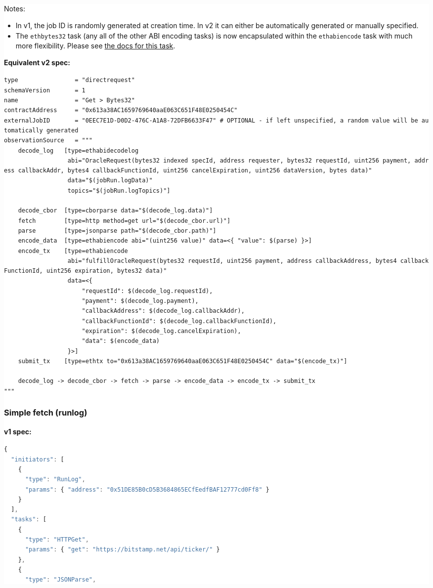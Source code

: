 Notes:
- In v1, the job ID is randomly generated at creation time. In v2 it can either be automatically generated or manually specified. 
- The `ethbytes32` task (any all of the other ABI encoding tasks) is now encapsulated within the `ethabiencode` task with much more flexibility. Please see [the docs for this task](/docs/jobs/task-types/eth-abi-encode/).



**Equivalent v2 spec:**


```jpv2
type                = "directrequest"
schemaVersion       = 1
name                = "Get > Bytes32"
contractAddress     = "0x613a38AC1659769640aaE063C651F48E0250454C"
externalJobID       = "0EEC7E1D-D0D2-476C-A1A8-72DFB6633F47" # OPTIONAL - if left unspecified, a random value will be automatically generated
observationSource   = """
    decode_log   [type=ethabidecodelog
                  abi="OracleRequest(bytes32 indexed specId, address requester, bytes32 requestId, uint256 payment, address callbackAddr, bytes4 callbackFunctionId, uint256 cancelExpiration, uint256 dataVersion, bytes data)"
                  data="$(jobRun.logData)"
                  topics="$(jobRun.logTopics)"]

    decode_cbor  [type=cborparse data="$(decode_log.data)"]
    fetch        [type=http method=get url="$(decode_cbor.url)"]
    parse        [type=jsonparse path="$(decode_cbor.path)"]
    encode_data  [type=ethabiencode abi="(uint256 value)" data=<{ "value": $(parse) }>]
    encode_tx    [type=ethabiencode
                  abi="fulfillOracleRequest(bytes32 requestId, uint256 payment, address callbackAddress, bytes4 callbackFunctionId, uint256 expiration, bytes32 data)"
                  data=<{
                      "requestId": $(decode_log.requestId),
                      "payment": $(decode_log.payment),
                      "callbackAddress": $(decode_log.callbackAddr),
                      "callbackFunctionId": $(decode_log.callbackFunctionId),
                      "expiration": $(decode_log.cancelExpiration),
                      "data": $(encode_data)
                  }>]
    submit_tx    [type=ethtx to="0x613a38AC1659769640aaE063C651F48E0250454C" data="$(encode_tx)"]

    decode_log -> decode_cbor -> fetch -> parse -> encode_data -> encode_tx -> submit_tx
"""
```

### Simple fetch (runlog)

**v1 spec:**

```js
{
  "initiators": [
    {
      "type": "RunLog",
      "params": { "address": "0x51DE85B0cD5B3684865ECfEedfBAF12777cd0Ff8" }
    }
  ],
  "tasks": [
    {
      "type": "HTTPGet",
      "params": { "get": "https://bitstamp.net/api/ticker/" }
    },
    {
      "type": "JSONParse",
```